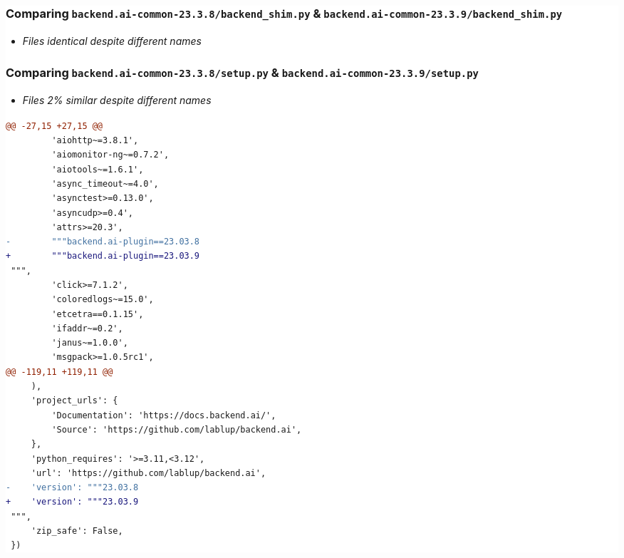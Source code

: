 ### Comparing `backend.ai-common-23.3.8/backend_shim.py` & `backend.ai-common-23.3.9/backend_shim.py`

 * *Files identical despite different names*

### Comparing `backend.ai-common-23.3.8/setup.py` & `backend.ai-common-23.3.9/setup.py`

 * *Files 2% similar despite different names*

```diff
@@ -27,15 +27,15 @@
         'aiohttp~=3.8.1',
         'aiomonitor-ng~=0.7.2',
         'aiotools~=1.6.1',
         'async_timeout~=4.0',
         'asynctest>=0.13.0',
         'asyncudp>=0.4',
         'attrs>=20.3',
-        """backend.ai-plugin==23.03.8
+        """backend.ai-plugin==23.03.9
 """,
         'click>=7.1.2',
         'coloredlogs~=15.0',
         'etcetra==0.1.15',
         'ifaddr~=0.2',
         'janus~=1.0.0',
         'msgpack>=1.0.5rc1',
@@ -119,11 +119,11 @@
     ),
     'project_urls': {
         'Documentation': 'https://docs.backend.ai/',
         'Source': 'https://github.com/lablup/backend.ai',
     },
     'python_requires': '>=3.11,<3.12',
     'url': 'https://github.com/lablup/backend.ai',
-    'version': """23.03.8
+    'version': """23.03.9
 """,
     'zip_safe': False,
 })
```

